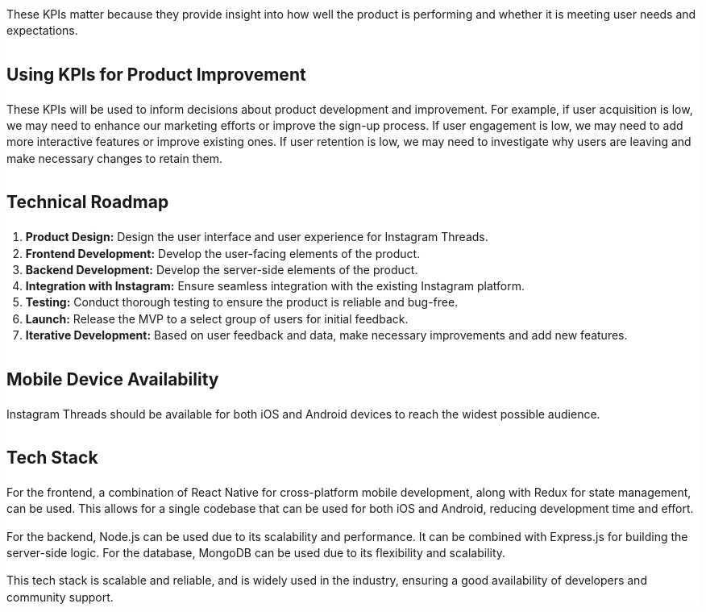 These KPIs matter because they provide insight into how well the product is performing and whether it is meeting user needs and expectations.

## Using KPIs for Product Improvement

These KPIs will be used to inform decisions about product development and improvement. For example, if user acquisition is low, we may need to enhance our marketing efforts or improve the sign-up process. If user engagement is low, we may need to add more interactive features or improve existing ones. If user retention is low, we may need to investigate why users are leaving and make necessary changes to retain them.

## Technical Roadmap

1. **Product Design:** Design the user interface and user experience for Instagram Threads.
2. **Frontend Development:** Develop the user-facing elements of the product.
3. **Backend Development:** Develop the server-side elements of the product.
4. **Integration with Instagram:** Ensure seamless integration with the existing Instagram platform.
5. **Testing:** Conduct thorough testing to ensure the product is reliable and bug-free.
6. **Launch:** Release the MVP to a select group of users for initial feedback.
7. **Iterative Development:** Based on user feedback and data, make necessary improvements and add new features.

## Mobile Device Availability

Instagram Threads should be available for both iOS and Android devices to reach the widest possible audience.

## Tech Stack

For the frontend, a combination of React Native for cross-platform mobile development, along with Redux for state management, can be used. This allows for a single codebase that can be used for both iOS and Android, reducing development time and effort.

For the backend, Node.js can be used due to its scalability and performance. It can be combined with Express.js for building the server-side logic. For the database, MongoDB can be used due to its flexibility and scalability.

This tech stack is scalable and reliable, and is widely used in the industry, ensuring a good availability of developers and community support.